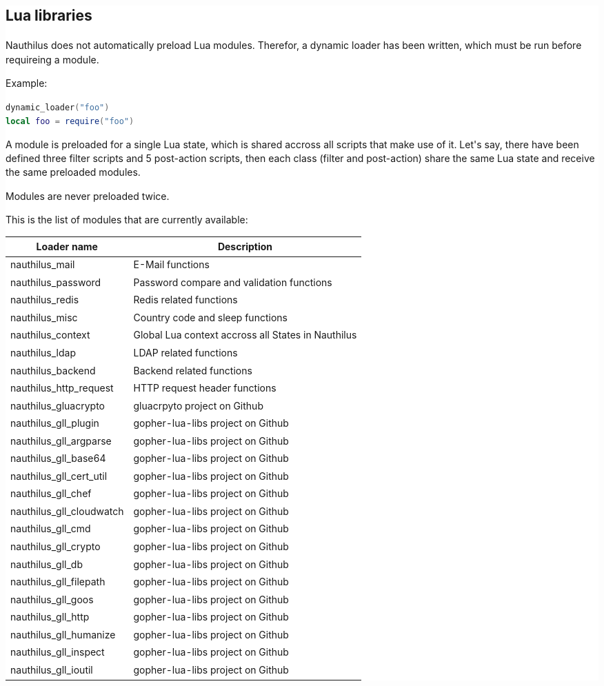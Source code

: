 ## Lua libraries

Nauthilus does not automatically preload Lua modules. Therefor, a dynamic loader has been written, which must be run before
requireing a module.

Example:

```lua
dynamic_loader("foo")
local foo = require("foo")
```

A module is preloaded for a single Lua state, which is shared accross all scripts that make use of it. Let's say, there
have been defined three filter scripts and 5 post-action scripts, then each class (filter and post-action) share the same
Lua state and receive the same preloaded modules.

Modules are never preloaded twice.

This is the list of modules that are currently available:

| Loader name                 | Description                                        |
|-----------------------------|----------------------------------------------------|
| nauthilus\_mail             | E-Mail functions                                   |
| nauthilus\_password         | Password compare and validation functions          |
| nauthilus\_redis            | Redis related functions                            |
| nauthilus\_misc             | Country code and sleep functions                   |
| nauthilus\_context          | Global Lua context accross all States in Nauthilus |
| nauthilus\_ldap             | LDAP related functions                             |
| nauthilus\_backend          | Backend related functions                          |
| nauthilus\_http_request     | HTTP request header functions                      |
| nauthilus\_gluacrypto       | gluacrpyto project on Github                       |
| nauthilus\_gll\_plugin      | gopher-lua-libs project on Github                  |
| nauthilus\_gll\_argparse    | gopher-lua-libs project on Github                  |
| nauthilus\_gll\_base64      | gopher-lua-libs project on Github                  |
| nauthilus\_gll\_cert\_util  | gopher-lua-libs project on Github                  |
| nauthilus\_gll\_chef        | gopher-lua-libs project on Github                  |
| nauthilus\_gll\_cloudwatch  | gopher-lua-libs project on Github                  |
| nauthilus\_gll\_cmd         | gopher-lua-libs project on Github                  |
| nauthilus\_gll\_crypto      | gopher-lua-libs project on Github                  |
| nauthilus\_gll\_db          | gopher-lua-libs project on Github                  |
| nauthilus\_gll\_filepath    | gopher-lua-libs project on Github                  |
| nauthilus\_gll\_goos        | gopher-lua-libs project on Github                  |
| nauthilus\_gll\_http        | gopher-lua-libs project on Github                  |
| nauthilus\_gll\_humanize    | gopher-lua-libs project on Github                  |
| nauthilus\_gll\_inspect     | gopher-lua-libs project on Github                  |
| nauthilus\_gll\_ioutil      | gopher-lua-libs project on Github                  |